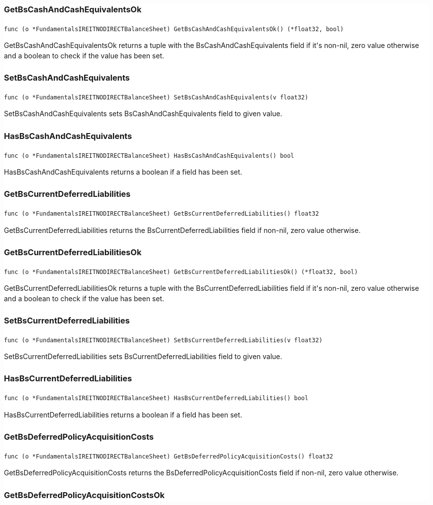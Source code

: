 ### GetBsCashAndCashEquivalentsOk

`func (o *FundamentalsIREITNODIRECTBalanceSheet) GetBsCashAndCashEquivalentsOk() (*float32, bool)`

GetBsCashAndCashEquivalentsOk returns a tuple with the BsCashAndCashEquivalents field if it's non-nil, zero value otherwise
and a boolean to check if the value has been set.

### SetBsCashAndCashEquivalents

`func (o *FundamentalsIREITNODIRECTBalanceSheet) SetBsCashAndCashEquivalents(v float32)`

SetBsCashAndCashEquivalents sets BsCashAndCashEquivalents field to given value.

### HasBsCashAndCashEquivalents

`func (o *FundamentalsIREITNODIRECTBalanceSheet) HasBsCashAndCashEquivalents() bool`

HasBsCashAndCashEquivalents returns a boolean if a field has been set.

### GetBsCurrentDeferredLiabilities

`func (o *FundamentalsIREITNODIRECTBalanceSheet) GetBsCurrentDeferredLiabilities() float32`

GetBsCurrentDeferredLiabilities returns the BsCurrentDeferredLiabilities field if non-nil, zero value otherwise.

### GetBsCurrentDeferredLiabilitiesOk

`func (o *FundamentalsIREITNODIRECTBalanceSheet) GetBsCurrentDeferredLiabilitiesOk() (*float32, bool)`

GetBsCurrentDeferredLiabilitiesOk returns a tuple with the BsCurrentDeferredLiabilities field if it's non-nil, zero value otherwise
and a boolean to check if the value has been set.

### SetBsCurrentDeferredLiabilities

`func (o *FundamentalsIREITNODIRECTBalanceSheet) SetBsCurrentDeferredLiabilities(v float32)`

SetBsCurrentDeferredLiabilities sets BsCurrentDeferredLiabilities field to given value.

### HasBsCurrentDeferredLiabilities

`func (o *FundamentalsIREITNODIRECTBalanceSheet) HasBsCurrentDeferredLiabilities() bool`

HasBsCurrentDeferredLiabilities returns a boolean if a field has been set.

### GetBsDeferredPolicyAcquisitionCosts

`func (o *FundamentalsIREITNODIRECTBalanceSheet) GetBsDeferredPolicyAcquisitionCosts() float32`

GetBsDeferredPolicyAcquisitionCosts returns the BsDeferredPolicyAcquisitionCosts field if non-nil, zero value otherwise.

### GetBsDeferredPolicyAcquisitionCostsOk

